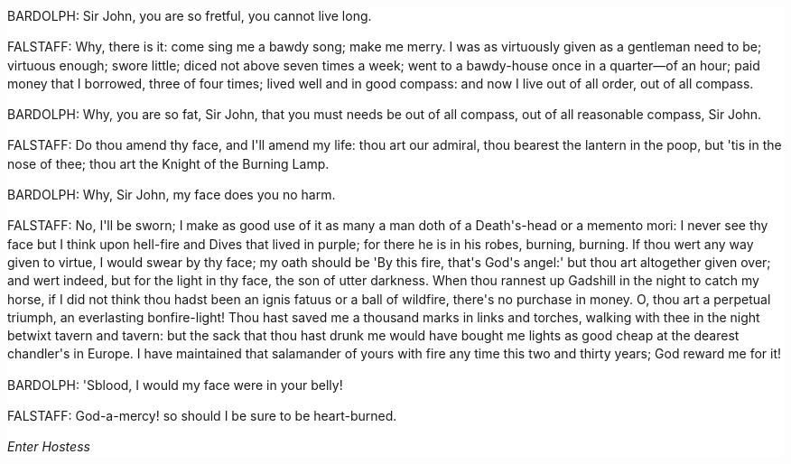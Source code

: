 
BARDOLPH:  Sir John, you are so fretful, you cannot live long.
  

FALSTAFF:  Why, there is it: come sing me a bawdy song; make
 me merry. I was as virtuously given as a gentleman
 need to be; virtuous enough; swore little; diced not
 above seven times a week; went to a bawdy-house once
 in a quarter—of an hour; paid money that I
 borrowed, three of four times; lived well and in
 good compass: and now I live out of all order, out
 of all compass.
   

BARDOLPH:  Why, you are so fat, Sir John, that you must needs
 be out of all compass, out of all reasonable
 compass, Sir John.
   

FALSTAFF:  Do thou amend thy face, and I'll amend my life:
 thou art our admiral, thou bearest the lantern in
 the poop, but 'tis in the nose of thee; thou art the
 Knight of the Burning Lamp.
   

BARDOLPH:  Why, Sir John, my face does you no harm.
  

FALSTAFF:  No, I'll be sworn; I make as good use of it as many
 a man doth of a Death's-head or a memento mori: I
 never see thy face but I think upon hell-fire and
 Dives that lived in purple; for there he is in his
 robes, burning, burning. If thou wert any way
 given to virtue, I would swear by thy face; my oath
 should be 'By this fire, that's God's angel:' but
 thou art altogether given over; and wert indeed, but
 for the light in thy face, the son of utter
 darkness. When thou rannest up Gadshill in the
 night to catch my horse, if I did not think thou
 hadst been an ignis fatuus or a ball of wildfire,
 there's no purchase in money. O, thou art a
 perpetual triumph, an everlasting bonfire-light!
 Thou hast saved me a thousand marks in links and
 torches, walking with thee in the night betwixt
 tavern and tavern: but the sack that thou hast
 drunk me would have bought me lights as good cheap
 at the dearest chandler's in Europe. I have
 maintained that salamander of yours with fire any
 time this two and thirty years; God reward me for
 it!
   

BARDOLPH:  'Sblood, I would my face were in your belly!
  

FALSTAFF:  God-a-mercy! so should I be sure to be heart-burned.
  

*Enter Hostess*
